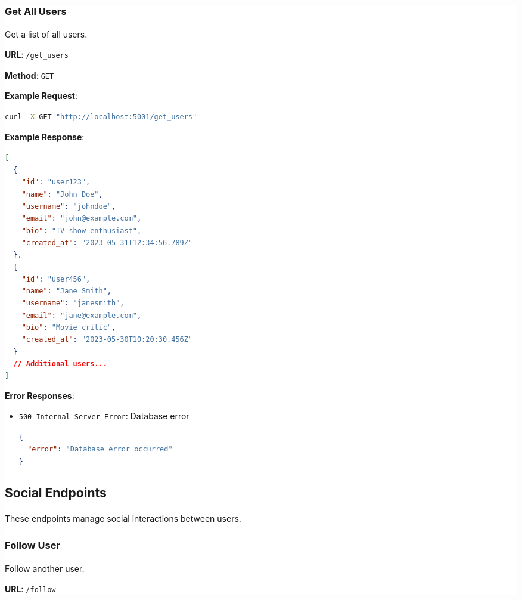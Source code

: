 ### Get All Users

Get a list of all users.

**URL**: `/get_users`

**Method**: `GET`

**Example Request**:

```bash
curl -X GET "http://localhost:5001/get_users"
```

**Example Response**:

```json
[
  {
    "id": "user123",
    "name": "John Doe",
    "username": "johndoe",
    "email": "john@example.com",
    "bio": "TV show enthusiast",
    "created_at": "2023-05-31T12:34:56.789Z"
  },
  {
    "id": "user456",
    "name": "Jane Smith",
    "username": "janesmith",
    "email": "jane@example.com",
    "bio": "Movie critic",
    "created_at": "2023-05-30T10:20:30.456Z"
  }
  // Additional users...
]
```

**Error Responses**:

- `500 Internal Server Error`: Database error
  ```json
  {
    "error": "Database error occurred"
  }
  ```

## Social Endpoints

These endpoints manage social interactions between users.

### Follow User

Follow another user.

**URL**: `/follow`
